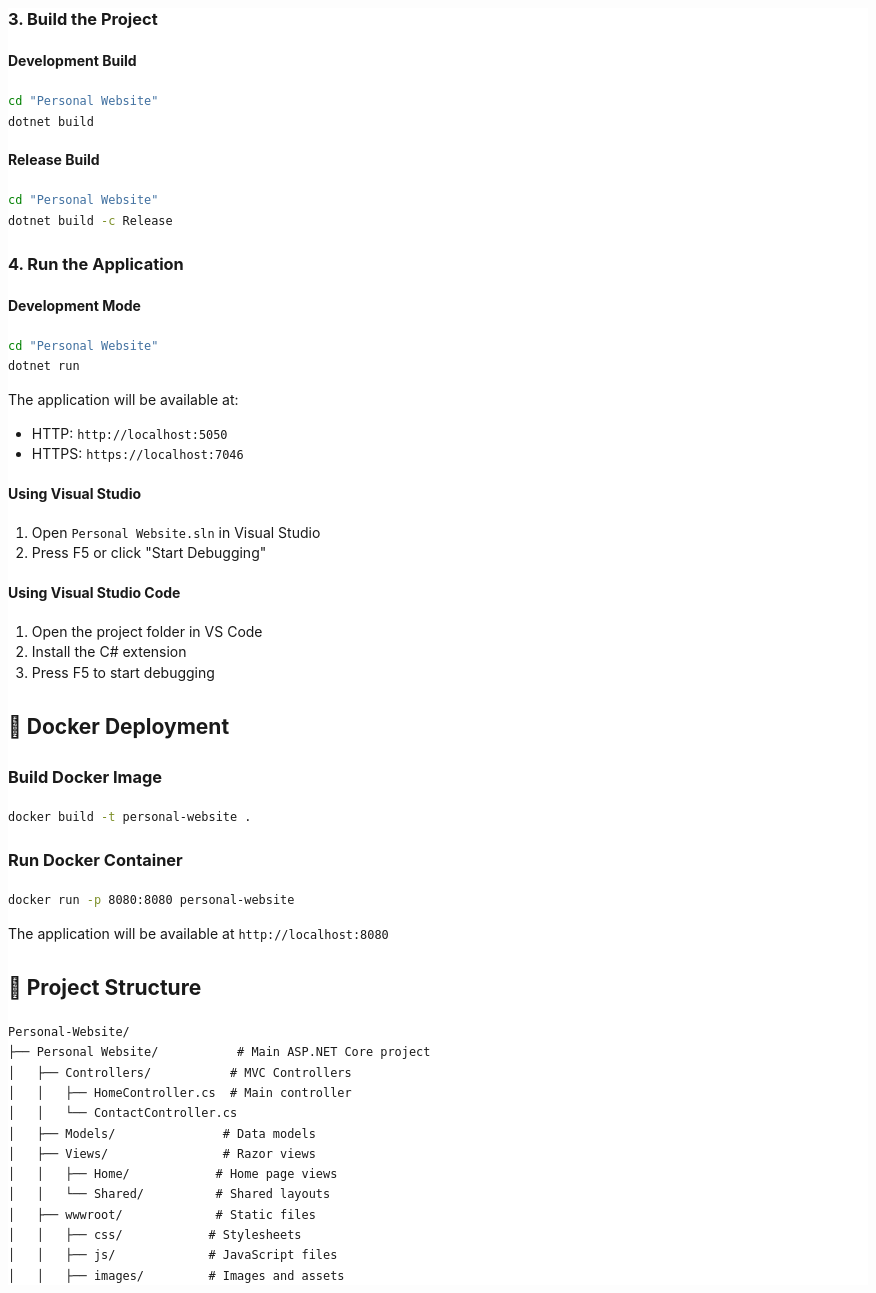 ### 3. Build the Project

#### Development Build
```bash
cd "Personal Website"
dotnet build
```

#### Release Build
```bash
cd "Personal Website"
dotnet build -c Release
```

### 4. Run the Application

#### Development Mode
```bash
cd "Personal Website"
dotnet run
```

The application will be available at:
- HTTP: `http://localhost:5050`
- HTTPS: `https://localhost:7046`

#### Using Visual Studio
1. Open `Personal Website.sln` in Visual Studio
2. Press F5 or click "Start Debugging"

#### Using Visual Studio Code
1. Open the project folder in VS Code
2. Install the C# extension
3. Press F5 to start debugging

## 🐳 Docker Deployment

### Build Docker Image
```bash
docker build -t personal-website .
```

### Run Docker Container
```bash
docker run -p 8080:8080 personal-website
```

The application will be available at `http://localhost:8080`

## 📁 Project Structure

```
Personal-Website/
├── Personal Website/           # Main ASP.NET Core project
│   ├── Controllers/           # MVC Controllers
│   │   ├── HomeController.cs  # Main controller
│   │   └── ContactController.cs
│   ├── Models/               # Data models
│   ├── Views/                # Razor views
│   │   ├── Home/            # Home page views
│   │   └── Shared/          # Shared layouts
│   ├── wwwroot/             # Static files
│   │   ├── css/            # Stylesheets
│   │   ├── js/             # JavaScript files
│   │   ├── images/         # Images and assets
```